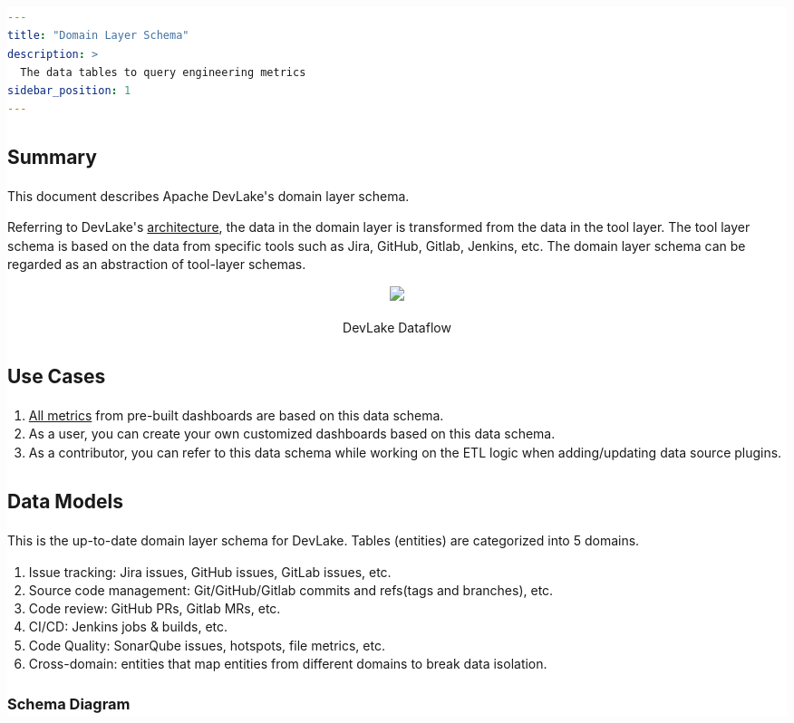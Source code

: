 ```yaml
---
title: "Domain Layer Schema"
description: >
  The data tables to query engineering metrics
sidebar_position: 1
---
```



## Summary

<head>
  <meta name='title' content='Structuring Your Engineering Productivity Data - Apache DevLake' />
  <meta name='description' content='Understand the data models used in Apache DevLake. Structure your engineering productivity data effectively to measure DORA metrics and track performance.' />
  <meta name='keywords' content='Metrics for engineering performance, Measuring cycle time effectively, Understanding performance metrics in Apache DevLake' />
</head>

This document describes Apache DevLake's domain layer schema.

Referring to DevLake's [architecture](../Overview/Architecture.md), the data in the domain layer is transformed from the data in the tool layer. The tool layer schema is based on the data from specific tools such as Jira, GitHub, Gitlab, Jenkins, etc. The domain layer schema can be regarded as an abstraction of tool-layer schemas.

<p align="center"><img src="/img/Architecture/arch-dataflow.svg" /></p>
<p align="center">DevLake Dataflow</p>

## Use Cases

1. [All metrics](../Metrics) from pre-built dashboards are based on this data schema.
2. As a user, you can create your own customized dashboards based on this data schema.
3. As a contributor, you can refer to this data schema while working on the ETL logic when adding/updating data source plugins.

## Data Models

This is the up-to-date domain layer schema for DevLake. Tables (entities) are categorized into 5 domains.

1. Issue tracking: Jira issues, GitHub issues, GitLab issues, etc.
2. Source code management: Git/GitHub/Gitlab commits and refs(tags and branches), etc.
3. Code review: GitHub PRs, Gitlab MRs, etc.
4. CI/CD: Jenkins jobs & builds, etc.
5. Code Quality: SonarQube issues, hotspots, file metrics, etc.
6. Cross-domain: entities that map entities from different domains to break data isolation.

### Schema Diagram
